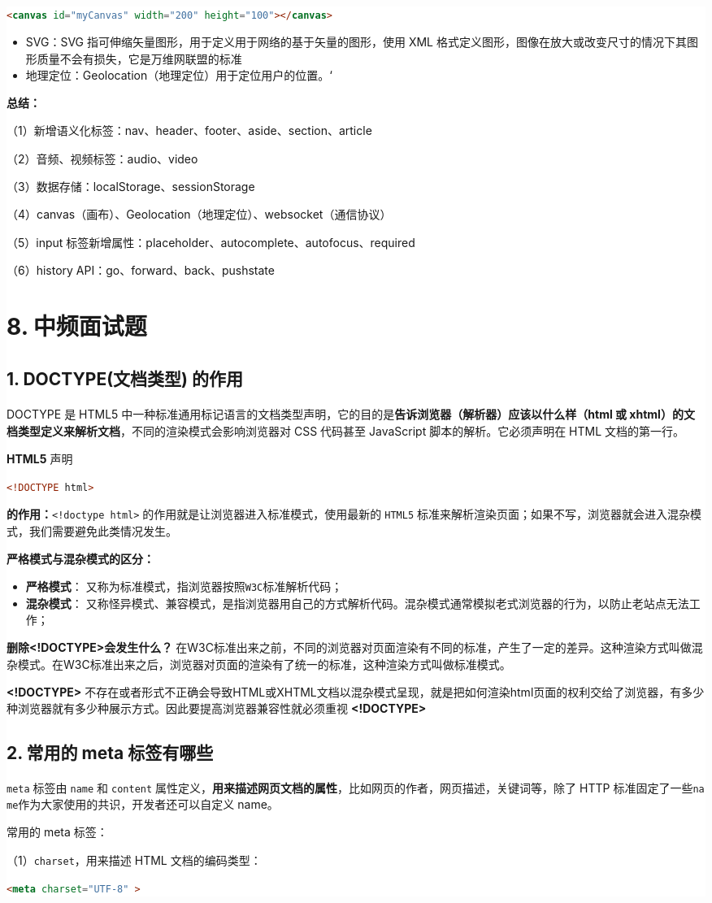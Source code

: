 ```html
<canvas id="myCanvas" width="200" height="100"></canvas>
```

- SVG：SVG 指可伸缩矢量图形，用于定义用于网络的基于矢量的图形，使用 XML 格式定义图形，图像在放大或改变尺寸的情况下其图形质量不会有损失，它是万维网联盟的标准
- 地理定位：Geolocation（地理定位）用于定位用户的位置。‘

**总结：**

（1）新增语义化标签：nav、header、footer、aside、section、article

（2）音频、视频标签：audio、video

（3）数据存储：localStorage、sessionStorage

（4）canvas（画布）、Geolocation（地理定位）、websocket（通信协议）

（5）input 标签新增属性：placeholder、autocomplete、autofocus、required

（6）history API：go、forward、back、pushstate

# 8. 中频面试题

## 1. DOCTYPE(文档类型) 的作用

DOCTYPE 是 HTML5 中一种标准通用标记语言的文档类型声明，它的目的是**告诉浏览器（解析器）应该以什么样（html 或 xhtml）的文档类型定义来解析文档**，不同的渲染模式会影响浏览器对 CSS 代码甚⾄ JavaScript 脚本的解析。它必须声明在 HTML ⽂档的第⼀⾏。

**HTML5** 声明

```html
<!DOCTYPE html>
```

**<!Doctype html>的作用：**`<!doctype html>` 的作用就是让浏览器进入标准模式，使用最新的 `HTML5` 标准来解析渲染页面；如果不写，浏览器就会进入混杂模式，我们需要避免此类情况发生。

**严格模式与混杂模式的区分：**

- **严格模式**： 又称为标准模式，指浏览器按照`W3C`标准解析代码；
- **混杂模式**： 又称怪异模式、兼容模式，是指浏览器用自己的方式解析代码。混杂模式通常模拟老式浏览器的行为，以防止老站点无法工作；

**删除<!DOCTYPE>会发生什么？**
在W3C标准出来之前，不同的浏览器对页面渲染有不同的标准，产生了一定的差异。这种渲染方式叫做混杂模式。在W3C标准出来之后，浏览器对页面的渲染有了统一的标准，这种渲染方式叫做标准模式。

**<!DOCTYPE>** 不存在或者形式不正确会导致HTML或XHTML文档以混杂模式呈现，就是把如何渲染html页面的权利交给了浏览器，有多少种浏览器就有多少种展示方式。因此要提高浏览器兼容性就必须重视 **<!DOCTYPE>**

## 2. 常用的 meta 标签有哪些

`meta` 标签由 `name` 和 `content` 属性定义，**用来描述网页文档的属性**，比如网页的作者，网页描述，关键词等，除了 HTTP 标准固定了一些`name`作为大家使用的共识，开发者还可以自定义 name。

常用的 meta 标签：

（1）`charset`，用来描述 HTML 文档的编码类型：

```html
<meta charset="UTF-8" >
```
